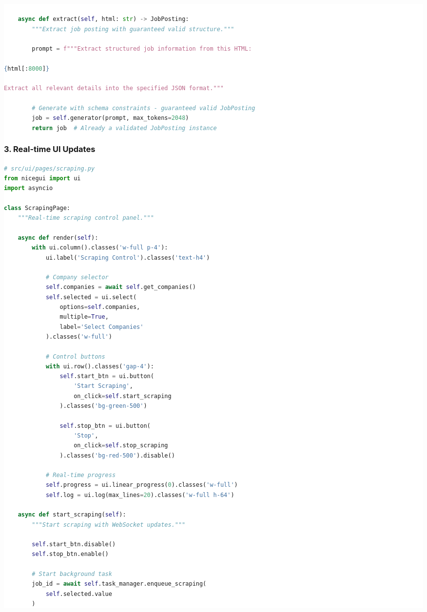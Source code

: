 ```python
    
    async def extract(self, html: str) -> JobPosting:
        """Extract job posting with guaranteed valid structure."""
        
        prompt = f"""Extract structured job information from this HTML:

{html[:8000]}

Extract all relevant details into the specified JSON format."""
        
        # Generate with schema constraints - guaranteed valid JobPosting
        job = self.generator(prompt, max_tokens=2048)
        return job  # Already a validated JobPosting instance
```

### 3. Real-time UI Updates

```python
# src/ui/pages/scraping.py
from nicegui import ui
import asyncio

class ScrapingPage:
    """Real-time scraping control panel."""
    
    async def render(self):
        with ui.column().classes('w-full p-4'):
            ui.label('Scraping Control').classes('text-h4')
            
            # Company selector
            self.companies = await self.get_companies()
            self.selected = ui.select(
                options=self.companies,
                multiple=True,
                label='Select Companies'
            ).classes('w-full')
            
            # Control buttons
            with ui.row().classes('gap-4'):
                self.start_btn = ui.button(
                    'Start Scraping',
                    on_click=self.start_scraping
                ).classes('bg-green-500')
                
                self.stop_btn = ui.button(
                    'Stop',
                    on_click=self.stop_scraping
                ).classes('bg-red-500').disable()
            
            # Real-time progress
            self.progress = ui.linear_progress(0).classes('w-full')
            self.log = ui.log(max_lines=20).classes('w-full h-64')
    
    async def start_scraping(self):
        """Start scraping with WebSocket updates."""
        
        self.start_btn.disable()
        self.stop_btn.enable()
        
        # Start background task
        job_id = await self.task_manager.enqueue_scraping(
            self.selected.value
        )
```
